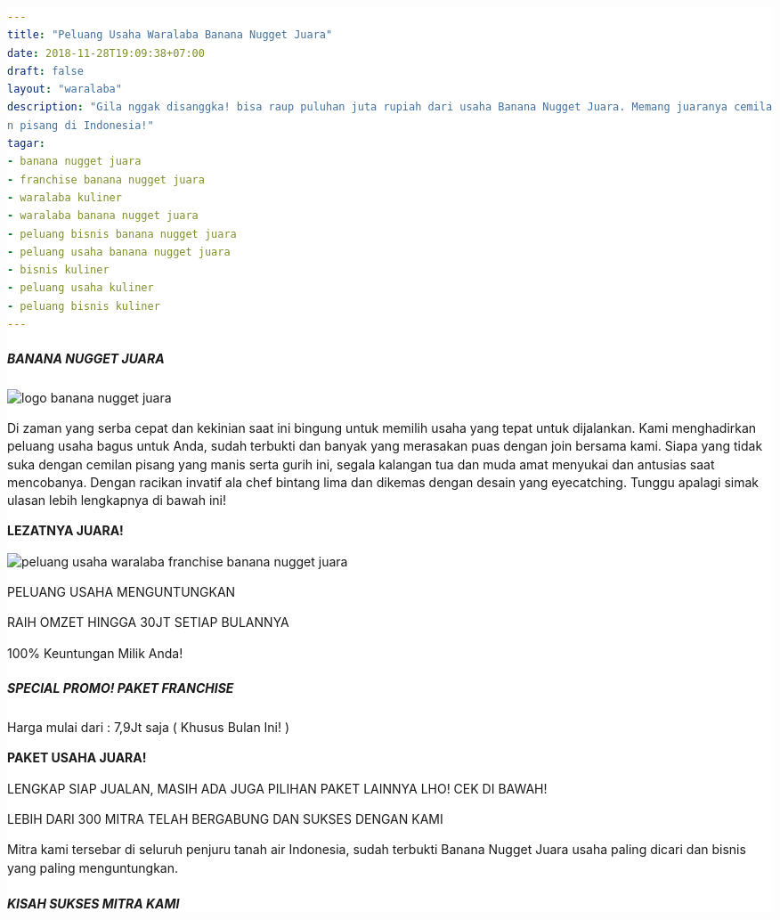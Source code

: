 ```yaml
---
title: "Peluang Usaha Waralaba Banana Nugget Juara"
date: 2018-11-28T19:09:38+07:00
draft: false
layout: "waralaba"
description: "Gila nggak disanggka! bisa raup puluhan juta rupiah dari usaha Banana Nugget Juara. Memang juaranya cemilan pisang di Indonesia!"
tagar:
- banana nugget juara
- franchise banana nugget juara
- waralaba kuliner
- waralaba banana nugget juara
- peluang bisnis banana nugget juara
- peluang usaha banana nugget juara
- bisnis kuliner
- peluang usaha kuliner
- peluang bisnis kuliner
---
```

##### BANANA NUGGET JUARA

![logo banana nugget juara](../banana-nugget/logo.jpg)

Di zaman yang serba cepat dan kekinian saat ini bingung untuk memilih usaha yang tepat untuk dijalankan. Kami menghadirkan peluang usaha bagus untuk Anda, sudah terbukti dan banyak yang merasakan puas dengan join bersama kami. Siapa yang tidak suka dengan cemilan pisang yang manis serta gurih ini, segala kalangan tua dan muda amat menyukai dan antusias saat mencobanya. Dengan racikan invatif ala chef bintang lima dan dikemas dengan desain yang eyecatching. Tunggu apalagi simak ulasan lebih lengkapnya di bawah ini!

**LEZATNYA JUARA!**

![peluang usaha waralaba franchise banana nugget juara](../banana-nugget/intro1.jpg)

PELUANG USAHA MENGUNTUNGKAN

RAIH OMZET HINGGA 30JT SETIAP BULANNYA

100% Keuntungan Milik Anda!

##### SPECIAL PROMO! PAKET FRANCHISE

Harga mulai dari : 7,9Jt saja ( Khusus Bulan Ini! )

**PAKET USAHA JUARA!**

LENGKAP SIAP JUALAN, MASIH ADA JUGA PILIHAN PAKET LAINNYA LHO! CEK DI BAWAH!

LEBIH DARI 300 MITRA TELAH BERGABUNG DAN SUKSES DENGAN KAMI

Mitra kami tersebar di seluruh penjuru tanah air Indonesia, sudah terbukti Banana Nugget Juara usaha paling dicari dan bisnis yang paling menguntungkan.


##### KISAH SUKSES MITRA KAMI
